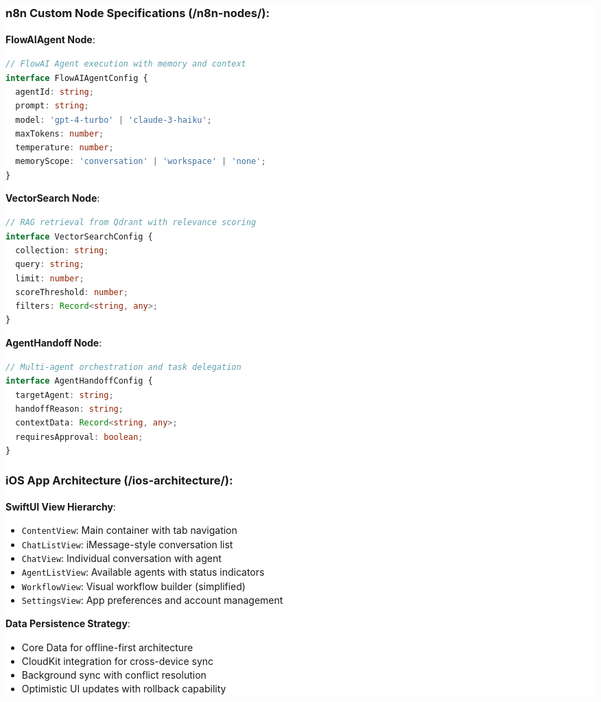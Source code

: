 ### n8n Custom Node Specifications (/n8n-nodes/):

**FlowAIAgent Node**:
```typescript
// FlowAI Agent execution with memory and context
interface FlowAIAgentConfig {
  agentId: string;
  prompt: string;
  model: 'gpt-4-turbo' | 'claude-3-haiku';
  maxTokens: number;
  temperature: number;
  memoryScope: 'conversation' | 'workspace' | 'none';
}
```

**VectorSearch Node**:
```typescript
// RAG retrieval from Qdrant with relevance scoring
interface VectorSearchConfig {
  collection: string;
  query: string;
  limit: number;
  scoreThreshold: number;
  filters: Record<string, any>;
}
```

**AgentHandoff Node**:
```typescript
// Multi-agent orchestration and task delegation
interface AgentHandoffConfig {
  targetAgent: string;
  handoffReason: string;
  contextData: Record<string, any>;
  requiresApproval: boolean;
}
```

### iOS App Architecture (/ios-architecture/):

**SwiftUI View Hierarchy**:
- `ContentView`: Main container with tab navigation
- `ChatListView`: iMessage-style conversation list
- `ChatView`: Individual conversation with agent
- `AgentListView`: Available agents with status indicators
- `WorkflowView`: Visual workflow builder (simplified)
- `SettingsView`: App preferences and account management

**Data Persistence Strategy**:
- Core Data for offline-first architecture
- CloudKit integration for cross-device sync
- Background sync with conflict resolution
- Optimistic UI updates with rollback capability
